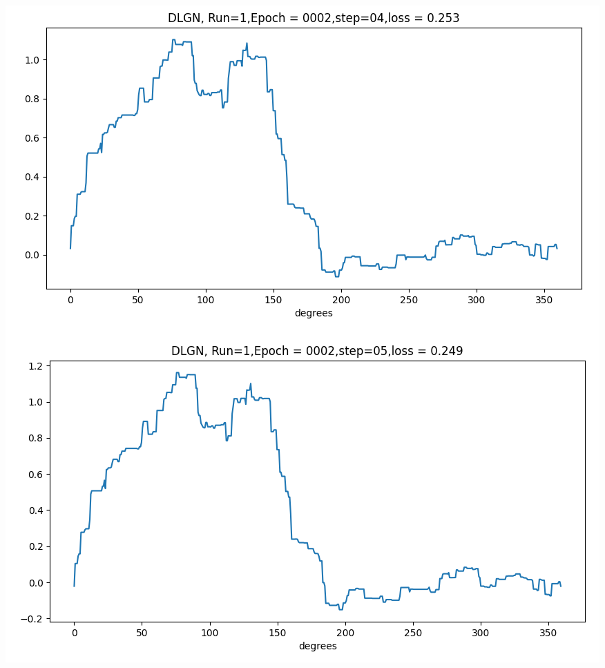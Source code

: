 <p align="center"> <img src= 'all_figs/Preds(DLGN, Run=1,Epoch = 0002,step=04,loss = 0.253).png' /> </p>
<p align="center"> <img src= 'all_figs/Preds(DLGN, Run=1,Epoch = 0002,step=05,loss = 0.249).png' /> </p>